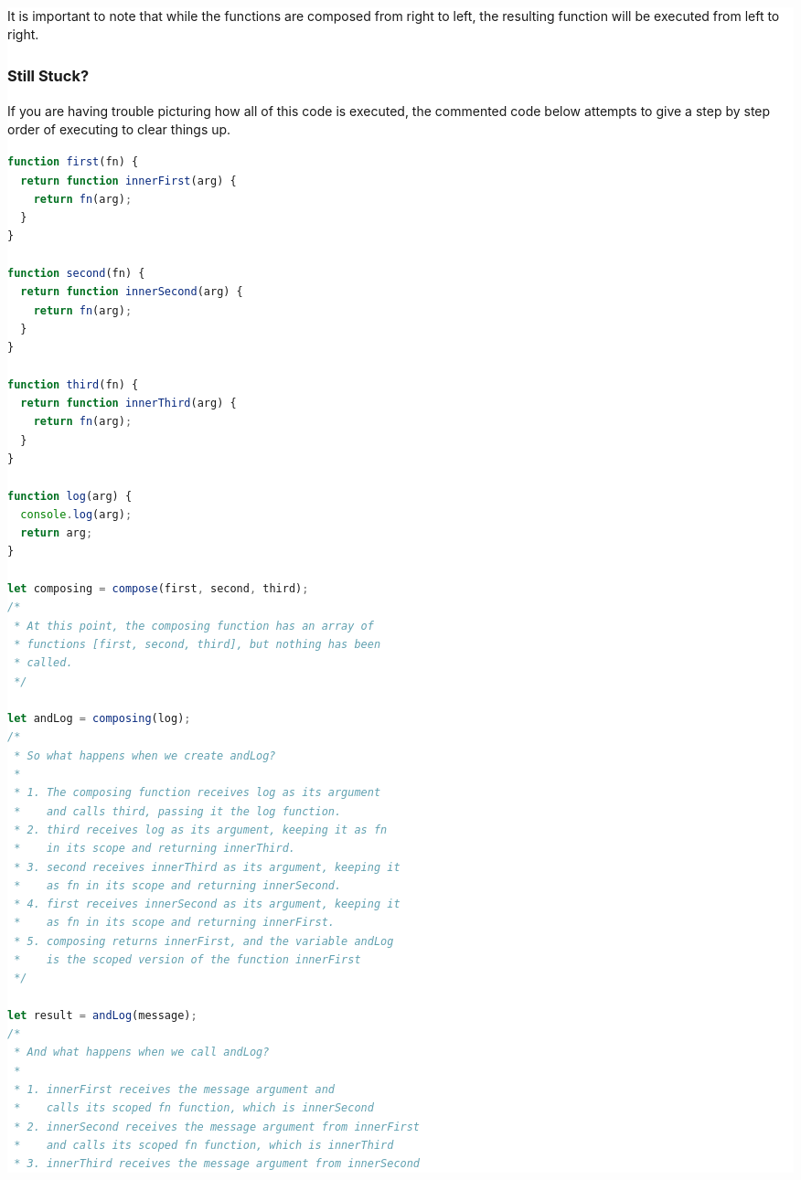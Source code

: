 It is important to note that while the functions are composed from right to left, the resulting function will be executed from left to right.

### Still Stuck?

If you are having trouble picturing how all of this code is executed, the commented code below attempts to give a step by step order of executing to clear things up.

```js
function first(fn) {
  return function innerFirst(arg) {
    return fn(arg);
  }
}

function second(fn) {
  return function innerSecond(arg) {
    return fn(arg);
  }
}

function third(fn) {
  return function innerThird(arg) {
    return fn(arg);
  }
}

function log(arg) {
  console.log(arg);
  return arg;
}

let composing = compose(first, second, third);
/*
 * At this point, the composing function has an array of
 * functions [first, second, third], but nothing has been
 * called.
 */

let andLog = composing(log);
/*
 * So what happens when we create andLog?
 *
 * 1. The composing function receives log as its argument
 *    and calls third, passing it the log function.
 * 2. third receives log as its argument, keeping it as fn
 *    in its scope and returning innerThird.
 * 3. second receives innerThird as its argument, keeping it
 *    as fn in its scope and returning innerSecond.
 * 4. first receives innerSecond as its argument, keeping it
 *    as fn in its scope and returning innerFirst.
 * 5. composing returns innerFirst, and the variable andLog
 *    is the scoped version of the function innerFirst
 */

let result = andLog(message);
/*
 * And what happens when we call andLog?
 *
 * 1. innerFirst receives the message argument and
 *    calls its scoped fn function, which is innerSecond
 * 2. innerSecond receives the message argument from innerFirst
 *    and calls its scoped fn function, which is innerThird
 * 3. innerThird receives the message argument from innerSecond
```